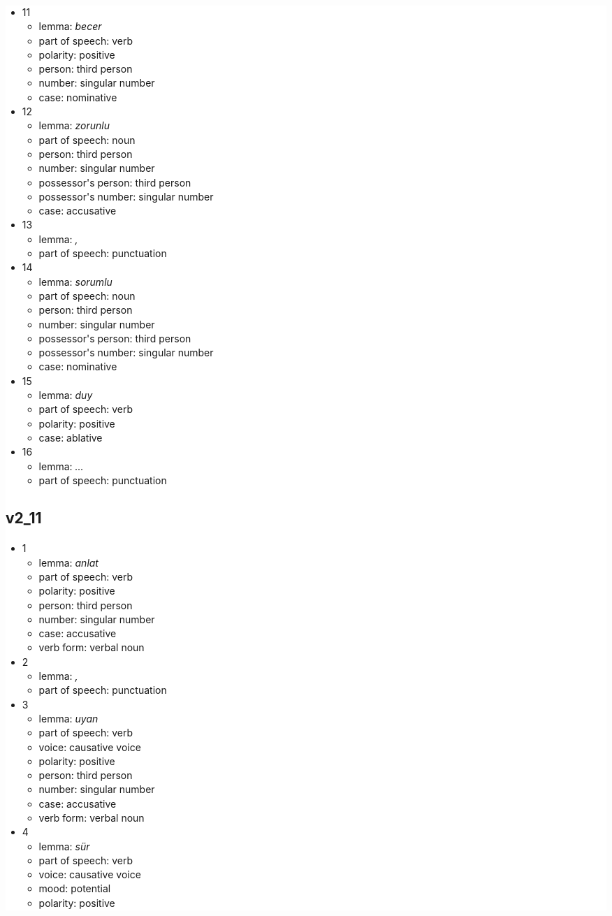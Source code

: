 - 11
	- lemma: _becer_
	- part of speech: verb
	- polarity: positive
	- person: third person
	- number: singular number
	- case: nominative
- 12
	- lemma: _zorunlu_
	- part of speech: noun
	- person: third person
	- number: singular number
	- possessor's person: third person
	- possessor's number: singular number
	- case: accusative
- 13
	- lemma: _,_
	- part of speech: punctuation
- 14
	- lemma: _sorumlu_
	- part of speech: noun
	- person: third person
	- number: singular number
	- possessor's person: third person
	- possessor's number: singular number
	- case: nominative
- 15
	- lemma: _duy_
	- part of speech: verb
	- polarity: positive
	- case: ablative
- 16
	- lemma: _..._
	- part of speech: punctuation

## v2_11

- 1
	- lemma: _anlat_
	- part of speech: verb
	- polarity: positive
	- person: third person
	- number: singular number
	- case: accusative
	- verb form: verbal noun
- 2
	- lemma: _,_
	- part of speech: punctuation
- 3
	- lemma: _uyan_
	- part of speech: verb
	- voice: causative voice
	- polarity: positive
	- person: third person
	- number: singular number
	- case: accusative
	- verb form: verbal noun
- 4
	- lemma: _sür_
	- part of speech: verb
	- voice: causative voice
	- mood: potential
	- polarity: positive